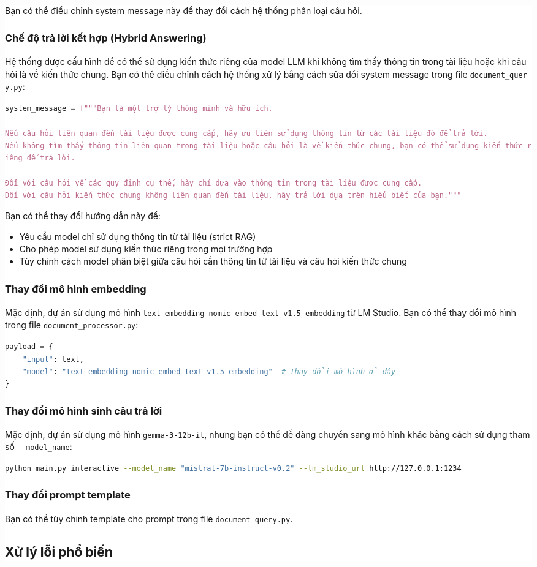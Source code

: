 
Bạn có thể điều chỉnh system message này để thay đổi cách hệ thống phân loại câu hỏi.

### Chế độ trả lời kết hợp (Hybrid Answering)

Hệ thống được cấu hình để có thể sử dụng kiến thức riêng của model LLM khi không tìm thấy thông tin trong tài liệu hoặc khi câu hỏi là về kiến thức chung. Bạn có thể điều chỉnh cách hệ thống xử lý bằng cách sửa đổi system message trong file `document_query.py`:

```python
system_message = f"""Bạn là một trợ lý thông minh và hữu ích.

Nếu câu hỏi liên quan đến tài liệu được cung cấp, hãy ưu tiên sử dụng thông tin từ các tài liệu đó để trả lời. 
Nếu không tìm thấy thông tin liên quan trong tài liệu hoặc câu hỏi là về kiến thức chung, bạn có thể sử dụng kiến thức riêng để trả lời.

Đối với câu hỏi về các quy định cụ thể, hãy chỉ dựa vào thông tin trong tài liệu được cung cấp.
Đối với câu hỏi kiến thức chung không liên quan đến tài liệu, hãy trả lời dựa trên hiểu biết của bạn."""
```

Bạn có thể thay đổi hướng dẫn này để:
- Yêu cầu model chỉ sử dụng thông tin từ tài liệu (strict RAG)
- Cho phép model sử dụng kiến thức riêng trong mọi trường hợp
- Tùy chỉnh cách model phân biệt giữa câu hỏi cần thông tin từ tài liệu và câu hỏi kiến thức chung

### Thay đổi mô hình embedding

Mặc định, dự án sử dụng mô hình `text-embedding-nomic-embed-text-v1.5-embedding` từ LM Studio. Bạn có thể thay đổi mô hình trong file `document_processor.py`:

```python
payload = {
    "input": text,
    "model": "text-embedding-nomic-embed-text-v1.5-embedding"  # Thay đổi mô hình ở đây
}
```

### Thay đổi mô hình sinh câu trả lời

Mặc định, dự án sử dụng mô hình `gemma-3-12b-it`, nhưng bạn có thể dễ dàng chuyển sang mô hình khác bằng cách sử dụng tham số `--model_name`:

```bash
python main.py interactive --model_name "mistral-7b-instruct-v0.2" --lm_studio_url http://127.0.0.1:1234
```

### Thay đổi prompt template

Bạn có thể tùy chỉnh template cho prompt trong file `document_query.py`.

## Xử lý lỗi phổ biến
